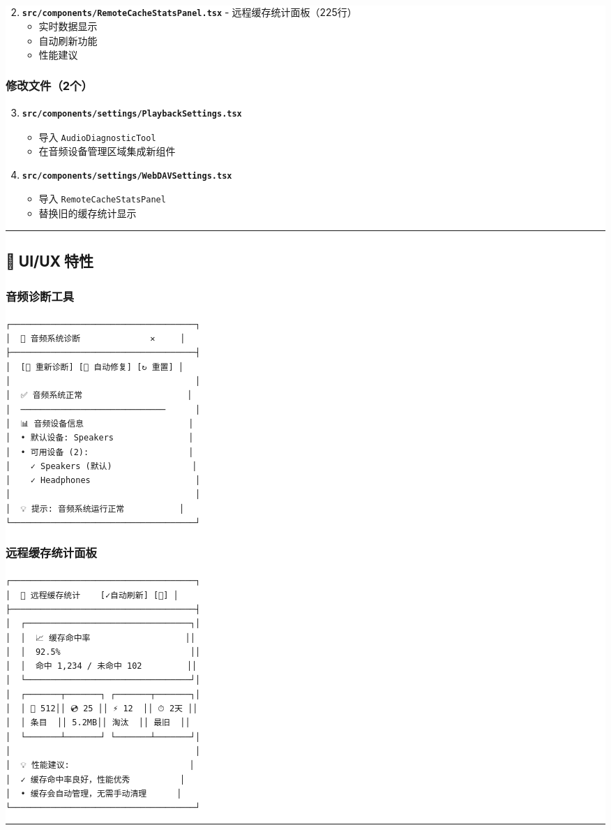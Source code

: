 2. **`src/components/RemoteCacheStatsPanel.tsx`** - 远程缓存统计面板（225行）
   - 实时数据显示
   - 自动刷新功能
   - 性能建议

### 修改文件（2个）

3. **`src/components/settings/PlaybackSettings.tsx`**
   - 导入 `AudioDiagnosticTool`
   - 在音频设备管理区域集成新组件

4. **`src/components/settings/WebDAVSettings.tsx`**
   - 导入 `RemoteCacheStatsPanel`
   - 替换旧的缓存统计显示

---

## 🎨 UI/UX 特性

### 音频诊断工具

```
┌─────────────────────────────────────┐
│  🎵 音频系统诊断              ✕     │
├─────────────────────────────────────┤
│  [🔄 重新诊断] [🔧 自动修复] [↻ 重置] │
│                                     │
│  ✅ 音频系统正常                     │
│  ─────────────────────────────      │
│  📊 音频设备信息                     │
│  • 默认设备: Speakers               │
│  • 可用设备 (2):                    │
│    ✓ Speakers (默认)                │
│    ✓ Headphones                     │
│                                     │
│  💡 提示: 音频系统运行正常           │
└─────────────────────────────────────┘
```

### 远程缓存统计面板

```
┌─────────────────────────────────────┐
│  💾 远程缓存统计    [✓自动刷新] [🔄] │
├─────────────────────────────────────┤
│  ┌─────────────────────────────────┐│
│  │  📈 缓存命中率                   ││
│  │  92.5%                          ││
│  │  命中 1,234 / 未命中 102         ││
│  └─────────────────────────────────┘│
│  ┌───────┬───────┐ ┌───────┬───────┐│
│  │ 💾 512││ 💿 25 ││ ⚡ 12  ││ ⏱ 2天 ││
│  │ 条目  ││ 5.2MB││ 淘汰  ││ 最旧  ││
│  └───────┴───────┘ └───────┴───────┘│
│                                     │
│  💡 性能建议:                        │
│  ✓ 缓存命中率良好，性能优秀          │
│  • 缓存会自动管理，无需手动清理      │
└─────────────────────────────────────┘
```

---